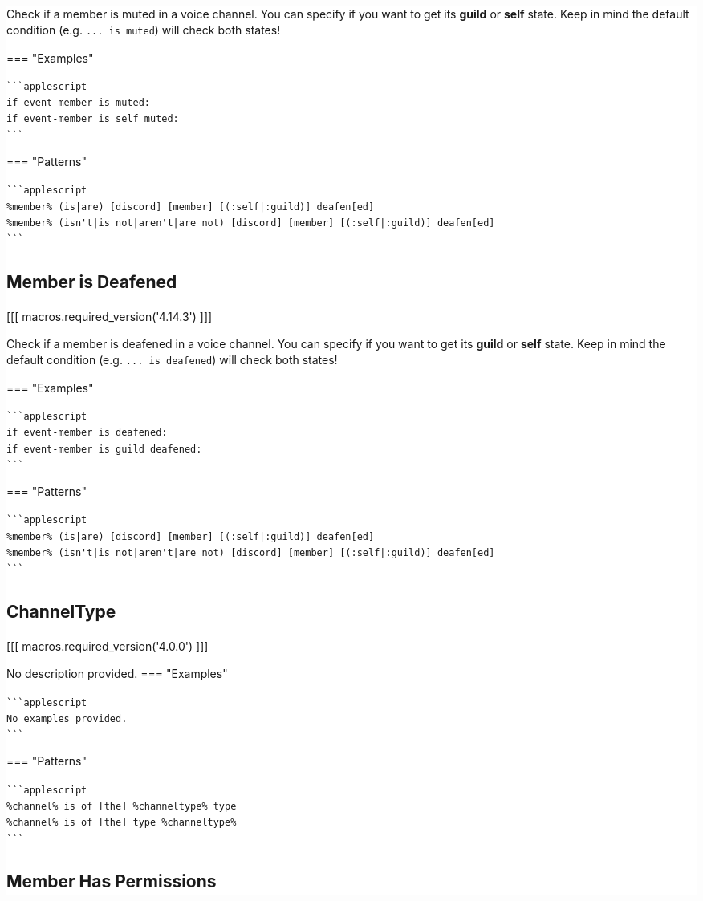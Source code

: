 Check if a member is muted in a voice channel. You can specify if you want to get its **guild** or **self** state. Keep in mind the default condition (e.g. `... is muted`) will check both states!

=== "Examples"

    ```applescript
    if event-member is muted:
    if event-member is self muted:
    ```

=== "Patterns"

    ```applescript
    %member% (is|are) [discord] [member] [(:self|:guild)] deafen[ed]
    %member% (isn't|is not|aren't|are not) [discord] [member] [(:self|:guild)] deafen[ed]
    ```

## Member is Deafened

[[[ macros.required_version('4.14.3') ]]]

Check if a member is deafened in a voice channel. You can specify if you want to get its **guild** or **self** state. Keep in mind the default condition (e.g. `... is deafened`) will check both states!

=== "Examples"

    ```applescript
    if event-member is deafened:
    if event-member is guild deafened:
    ```

=== "Patterns"

    ```applescript
    %member% (is|are) [discord] [member] [(:self|:guild)] deafen[ed]
    %member% (isn't|is not|aren't|are not) [discord] [member] [(:self|:guild)] deafen[ed]
    ```

## ChannelType

[[[ macros.required_version('4.0.0') ]]]

No description provided.
=== "Examples"

    ```applescript
    No examples provided.
    ```
=== "Patterns"

    ```applescript
    %channel% is of [the] %channeltype% type
    %channel% is of [the] type %channeltype%
    ```

## Member Has Permissions
